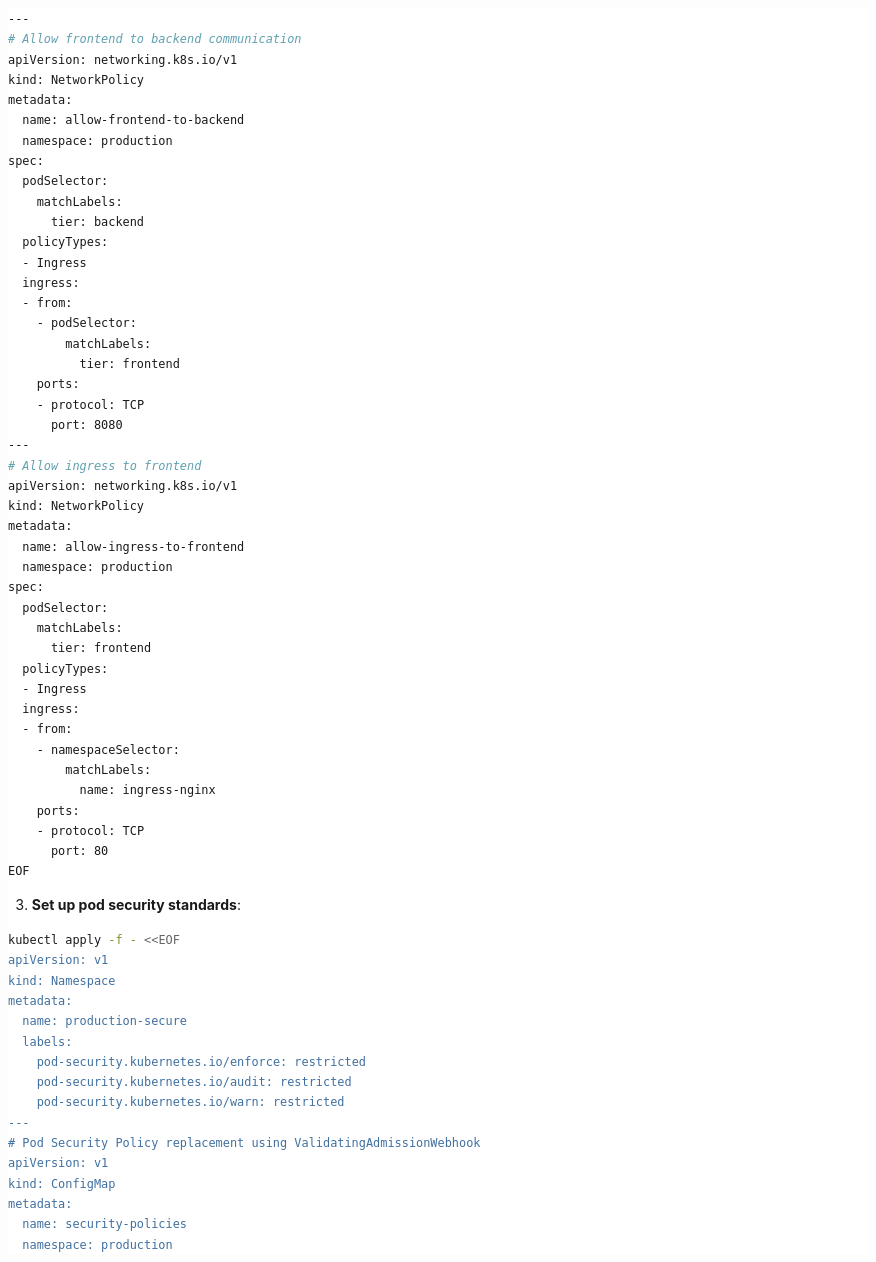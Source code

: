 ```bash
---
# Allow frontend to backend communication
apiVersion: networking.k8s.io/v1
kind: NetworkPolicy
metadata:
  name: allow-frontend-to-backend
  namespace: production
spec:
  podSelector:
    matchLabels:
      tier: backend
  policyTypes:
  - Ingress
  ingress:
  - from:
    - podSelector:
        matchLabels:
          tier: frontend
    ports:
    - protocol: TCP
      port: 8080
---
# Allow ingress to frontend
apiVersion: networking.k8s.io/v1
kind: NetworkPolicy
metadata:
  name: allow-ingress-to-frontend
  namespace: production
spec:
  podSelector:
    matchLabels:
      tier: frontend
  policyTypes:
  - Ingress
  ingress:
  - from:
    - namespaceSelector:
        matchLabels:
          name: ingress-nginx
    ports:
    - protocol: TCP
      port: 80
EOF
```

3. **Set up pod security standards**:

```bash
kubectl apply -f - <<EOF
apiVersion: v1
kind: Namespace
metadata:
  name: production-secure
  labels:
    pod-security.kubernetes.io/enforce: restricted
    pod-security.kubernetes.io/audit: restricted
    pod-security.kubernetes.io/warn: restricted
---
# Pod Security Policy replacement using ValidatingAdmissionWebhook
apiVersion: v1
kind: ConfigMap
metadata:
  name: security-policies
  namespace: production
```